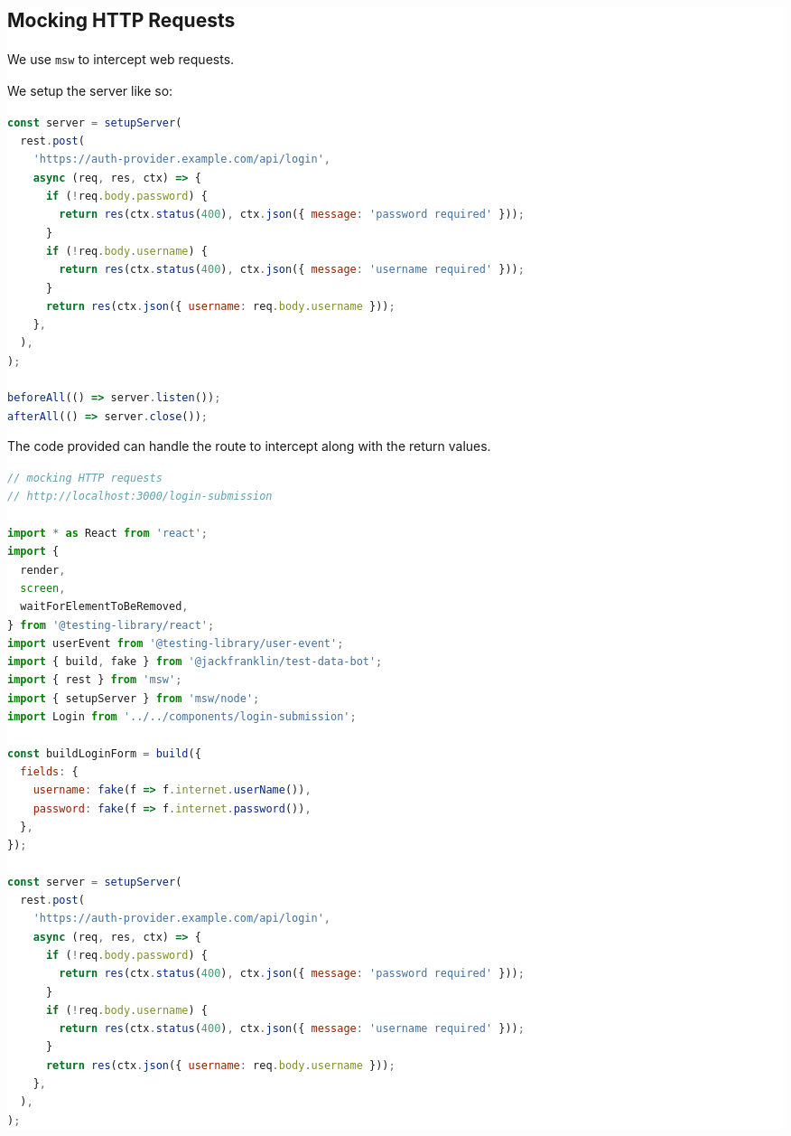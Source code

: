 ## Mocking HTTP Requests

We use `msw` to intercept web requests.

We setup the server like so:

```js
const server = setupServer(
  rest.post(
    'https://auth-provider.example.com/api/login',
    async (req, res, ctx) => {
      if (!req.body.password) {
        return res(ctx.status(400), ctx.json({ message: 'password required' }));
      }
      if (!req.body.username) {
        return res(ctx.status(400), ctx.json({ message: 'username required' }));
      }
      return res(ctx.json({ username: req.body.username }));
    },
  ),
);

beforeAll(() => server.listen());
afterAll(() => server.close());
```

The code provided can handle the route to intercept along with the return values.

```js
// mocking HTTP requests
// http://localhost:3000/login-submission

import * as React from 'react';
import {
  render,
  screen,
  waitForElementToBeRemoved,
} from '@testing-library/react';
import userEvent from '@testing-library/user-event';
import { build, fake } from '@jackfranklin/test-data-bot';
import { rest } from 'msw';
import { setupServer } from 'msw/node';
import Login from '../../components/login-submission';

const buildLoginForm = build({
  fields: {
    username: fake(f => f.internet.userName()),
    password: fake(f => f.internet.password()),
  },
});

const server = setupServer(
  rest.post(
    'https://auth-provider.example.com/api/login',
    async (req, res, ctx) => {
      if (!req.body.password) {
        return res(ctx.status(400), ctx.json({ message: 'password required' }));
      }
      if (!req.body.username) {
        return res(ctx.status(400), ctx.json({ message: 'username required' }));
      }
      return res(ctx.json({ username: req.body.username }));
    },
  ),
);
```